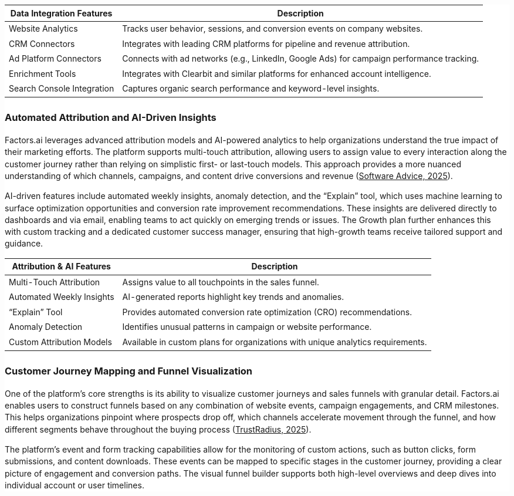 | Data Integration Features                | Description                                                                                  |
|------------------------------------------|----------------------------------------------------------------------------------------------|
| Website Analytics                       | Tracks user behavior, sessions, and conversion events on company websites.                   |
| CRM Connectors                          | Integrates with leading CRM platforms for pipeline and revenue attribution.                  |
| Ad Platform Connectors                   | Connects with ad networks (e.g., LinkedIn, Google Ads) for campaign performance tracking.    |
| Enrichment Tools                        | Integrates with Clearbit and similar platforms for enhanced account intelligence.            |
| Search Console Integration               | Captures organic search performance and keyword-level insights.                              |

### Automated Attribution and AI-Driven Insights

Factors.ai leverages advanced attribution models and AI-powered analytics to help organizations understand the true impact of their marketing efforts. The platform supports multi-touch attribution, allowing users to assign value to every interaction along the customer journey rather than relying on simplistic first- or last-touch models. This approach provides a more nuanced understanding of which channels, campaigns, and content drive conversions and revenue ([Software Advice, 2025](https://www.softwareadvice.com/account-based-marketing/factors-ai-profile/)).

AI-driven features include automated weekly insights, anomaly detection, and the “Explain” tool, which uses machine learning to surface optimization opportunities and conversion rate improvement recommendations. These insights are delivered directly to dashboards and via email, enabling teams to act quickly on emerging trends or issues. The Growth plan further enhances this with custom tracking and a dedicated customer success manager, ensuring that high-growth teams receive tailored support and guidance.

| Attribution & AI Features                | Description                                                                                  |
|------------------------------------------|----------------------------------------------------------------------------------------------|
| Multi-Touch Attribution                  | Assigns value to all touchpoints in the sales funnel.                                        |
| Automated Weekly Insights                | AI-generated reports highlight key trends and anomalies.                                     |
| “Explain” Tool                          | Provides automated conversion rate optimization (CRO) recommendations.                       |
| Anomaly Detection                        | Identifies unusual patterns in campaign or website performance.                              |
| Custom Attribution Models                | Available in custom plans for organizations with unique analytics requirements.               |

### Customer Journey Mapping and Funnel Visualization

One of the platform’s core strengths is its ability to visualize customer journeys and sales funnels with granular detail. Factors.ai enables users to construct funnels based on any combination of website events, campaign engagements, and CRM milestones. This helps organizations pinpoint where prospects drop off, which channels accelerate movement through the funnel, and how different segments behave throughout the buying process ([TrustRadius, 2025](https://www.trustradius.com/products/factors-ai/reviews)).

The platform’s event and form tracking capabilities allow for the monitoring of custom actions, such as button clicks, form submissions, and content downloads. These events can be mapped to specific stages in the customer journey, providing a clear picture of engagement and conversion paths. The visual funnel builder supports both high-level overviews and deep dives into individual account or user timelines.
